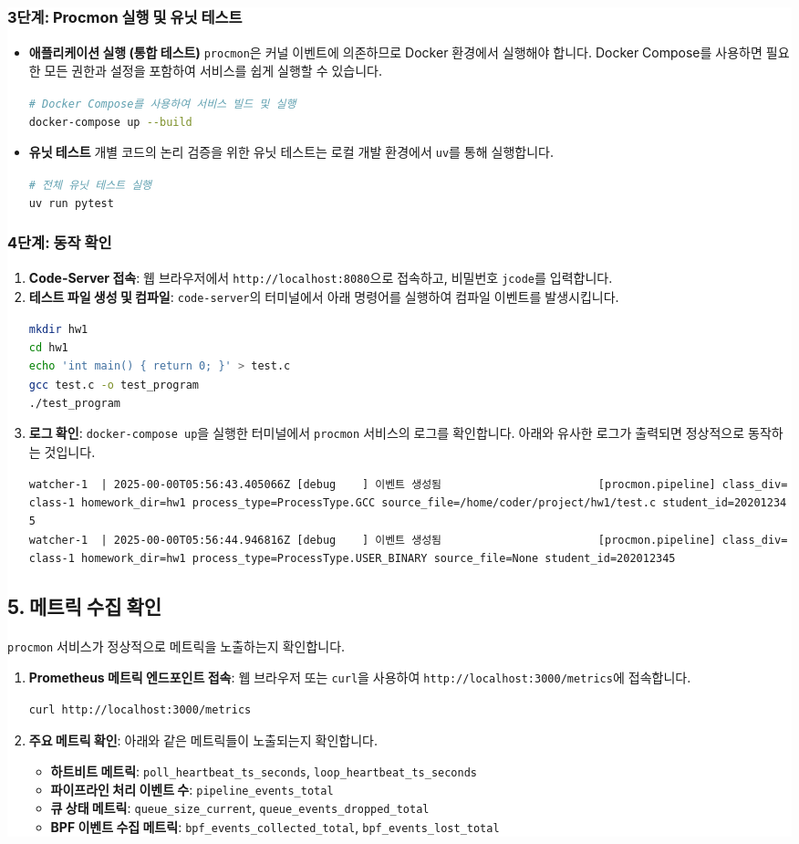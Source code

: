 ### 3단계: Procmon 실행 및 유닛 테스트

-   **애플리케이션 실행 (통합 테스트)**
    `procmon`은 커널 이벤트에 의존하므로 Docker 환경에서 실행해야 합니다. Docker Compose를 사용하면 필요한 모든 권한과 설정을 포함하여 서비스를 쉽게 실행할 수 있습니다.
    ```bash
    # Docker Compose를 사용하여 서비스 빌드 및 실행
    docker-compose up --build
    ```

-   **유닛 테스트**
    개별 코드의 논리 검증을 위한 유닛 테스트는 로컬 개발 환경에서 `uv`를 통해 실행합니다.
    ```bash
    # 전체 유닛 테스트 실행
    uv run pytest
    ```

### 4단계: 동작 확인

1.  **Code-Server 접속**: 웹 브라우저에서 `http://localhost:8080`으로 접속하고, 비밀번호 `jcode`를 입력합니다.
2.  **테스트 파일 생성 및 컴파일**: `code-server`의 터미널에서 아래 명령어를 실행하여 컴파일 이벤트를 발생시킵니다.
    ```bash
    mkdir hw1
    cd hw1
    echo 'int main() { return 0; }' > test.c
    gcc test.c -o test_program
    ./test_program
    ```
3.  **로그 확인**: `docker-compose up`을 실행한 터미널에서 `procmon` 서비스의 로그를 확인합니다. 아래와 유사한 로그가 출력되면 정상적으로 동작하는 것입니다.
    ```log
    watcher-1  | 2025-00-00T05:56:43.405066Z [debug    ] 이벤트 생성됨                        [procmon.pipeline] class_div=class-1 homework_dir=hw1 process_type=ProcessType.GCC source_file=/home/coder/project/hw1/test.c student_id=202012345
    watcher-1  | 2025-00-00T05:56:44.946816Z [debug    ] 이벤트 생성됨                        [procmon.pipeline] class_div=class-1 homework_dir=hw1 process_type=ProcessType.USER_BINARY source_file=None student_id=202012345
    ```

## 5. 메트릭 수집 확인

`procmon` 서비스가 정상적으로 메트릭을 노출하는지 확인합니다.

1.  **Prometheus 메트릭 엔드포인트 접속**: 웹 브라우저 또는 `curl`을 사용하여 `http://localhost:3000/metrics`에 접속합니다.
    ```bash
    curl http://localhost:3000/metrics
    ```

2.  **주요 메트릭 확인**: 아래와 같은 메트릭들이 노출되는지 확인합니다.
    -   **하트비트 메트릭**: `poll_heartbeat_ts_seconds`, `loop_heartbeat_ts_seconds`
    -   **파이프라인 처리 이벤트 수**: `pipeline_events_total`
    -   **큐 상태 메트릭**: `queue_size_current`, `queue_events_dropped_total`
    -   **BPF 이벤트 수집 메트릭**: `bpf_events_collected_total`, `bpf_events_lost_total`
